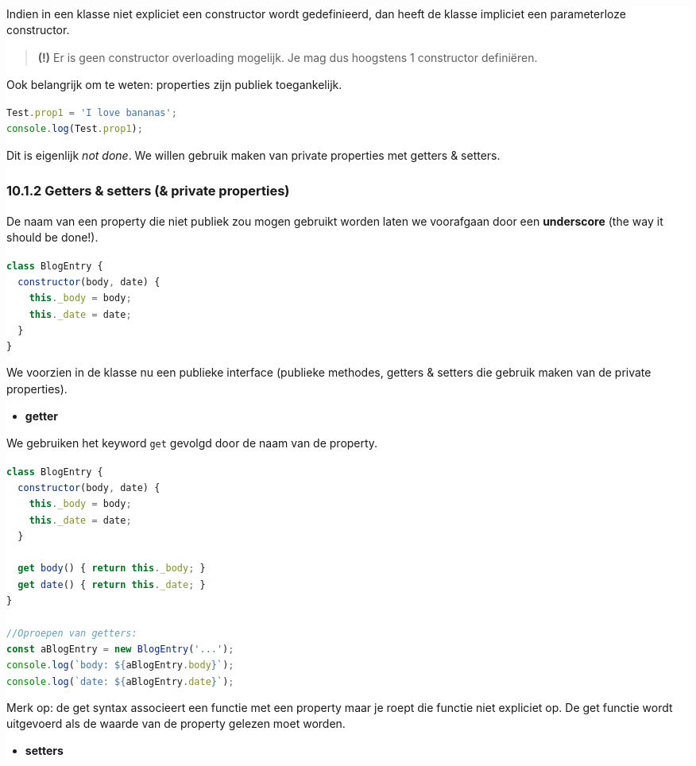 Indien in een klasse niet expliciet een constructor wordt gedefinieerd, dan heeft de klasse impliciet een parameterloze constructor.

> **(!)** Er is geen constructor overloading mogelijk. Je mag dus hoogstens 1 constructor definiëren.

Ook belangrijk om te weten: properties zijn publiek toegankelijk.

```JavaScript
Test.prop1 = 'I love bananas';
console.log(Test.prop1);
```

Dit is eigenlijk _not done_. We willen gebruik maken van private properties met getters & setters.

### 10.1.2 Getters & setters (& private properties)

De naam van een property die niet publiek zou mogen gebruikt worden laten we voorafgaan door een **underscore** (the way it should be done!).

```JavaScript
class BlogEntry {
  constructor(body, date) {
    this._body = body;
    this._date = date;
  }
}
```

We voorzien in de klasse nu een publieke interface (publieke methodes, getters & setters die gebruik maken van de private properties).

- **getter**

We gebruiken het keyword `get` gevolgd door de naam van de property.

```JavaScript
class BlogEntry {
  constructor(body, date) {
    this._body = body;
    this._date = date;
  }

  get body() { return this._body; }
  get date() { return this._date; }
}

//Oproepen van getters:
const aBlogEntry = new BlogEntry('...');
console.log(`body: ${aBlogEntry.body}`);
console.log(`date: ${aBlogEntry.date}`);
```

Merk op: de get syntax associeert een functie met een property maar je roept die functie niet expliciet op. De get functie wordt uitgevoerd als de waarde van de property gelezen moet worden.

- **setters**
